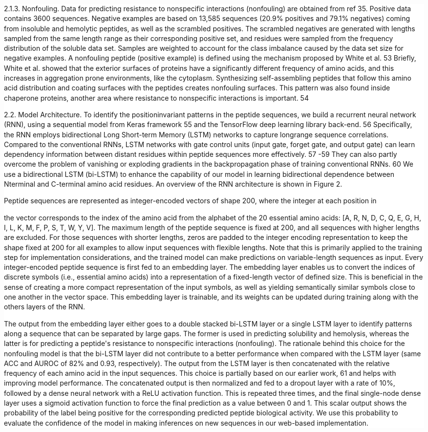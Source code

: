2.1.3. Nonfouling. Data for predicting resistance to nonspecific interactions (nonfouling) are obtained from ref 35. Positive data contains 3600 sequences. Negative examples are based on 13,585 sequences (20.9% positives and 79.1% negatives) coming from insoluble and hemolytic peptides, as well as the scrambled positives. The scrambled negatives are generated with lengths sampled from the same length range as their corresponding positive set, and residues were sampled from the frequency distribution of the soluble data set. Samples are weighted to account for the class imbalance caused by the data set size for negative examples. A nonfouling peptide (positive example) is defined using the mechanism proposed by White et al. 53 Briefly, White et al. showed that the exterior surfaces of proteins have a significantly different frequency of amino acids, and this increases in aggregation prone environments, like the cytoplasm. Synthesizing self-assembling peptides that follow this amino acid distribution and coating surfaces with the peptides creates nonfouling surfaces. This pattern was also found inside chaperone proteins, another area where resistance to nonspecific interactions is important. 54

2.2. Model Architecture. To identify the positioninvariant patterns in the peptide sequences, we build a recurrent neural network (RNN), using a sequential model from Keras framework 55 and the TensorFlow deep learning library back-end. 56 Specifically, the RNN employs bidirectional Long Short-term Memory (LSTM) networks to capture longrange sequence correlations. Compared to the conventional RNNs, LSTM networks with gate control units (input gate, forget gate, and output gate) can learn dependency information between distant residues within peptide sequences more effectively. 57 -59 They can also partly overcome the problem of vanishing or exploding gradients in the backpropagation phase of training conventional RNNs. 60 We use a bidirectional LSTM (bi-LSTM) to enhance the capability of our model in learning bidirectional dependence between Nterminal and C-terminal amino acid residues. An overview of the RNN architecture is shown in Figure 2.

Peptide sequences are represented as integer-encoded vectors of shape 200, where the integer at each position in

the vector corresponds to the index of the amino acid from the alphabet of the 20 essential amino acids: [A, R, N, D, C, Q, E, G, H, I, L, K, M, F, P, S, T, W, Y, V]. The maximum length of the peptide sequence is fixed at 200, and all sequences with higher lengths are excluded. For those sequences with shorter lengths, zeros are padded to the integer encoding representation to keep the shape fixed at 200 for all examples to allow input sequences with flexible lengths. Note that this is primarily applied to the training step for implementation considerations, and the trained model can make predictions on variable-length sequences as input. Every integer-encoded peptide sequence is first fed to an embedding layer. The embedding layer enables us to convert the indices of discrete symbols (i.e., essential amino acids) into a representation of a fixed-length vector of defined size. This is beneficial in the sense of creating a more compact representation of the input symbols, as well as yielding semantically similar symbols close to one another in the vector space. This embedding layer is trainable, and its weights can be updated during training along with the others layers of the RNN.

The output from the embedding layer either goes to a double stacked bi-LSTM layer or a single LSTM layer to identify patterns along a sequence that can be separated by large gaps. The former is used in predicting solubility and hemolysis, whereas the latter is for predicting a peptide's resistance to nonspecific interactions (nonfouling). The rationale behind this choice for the nonfouling model is that the bi-LSTM layer did not contribute to a better performance when compared with the LSTM layer (same ACC and AUROC of 82% and 0.93, respectively). The output from the LSTM layer is then concatenated with the relative frequency of each amino acid in the input sequences. This choice is partially based on our earlier work, 61 and helps with improving model performance. The concatenated output is then normalized and fed to a dropout layer with a rate of 10%, followed by a dense neural network with a ReLU activation function. This is repeated three times, and the final single-node dense layer uses a sigmoid activation function to force the final prediction as a value between 0 and 1. This scalar output shows the probability of the label being positive for the corresponding predicted peptide biological activity. We use this probability to evaluate the confidence of the model in making inferences on new sequences in our web-based implementation.
